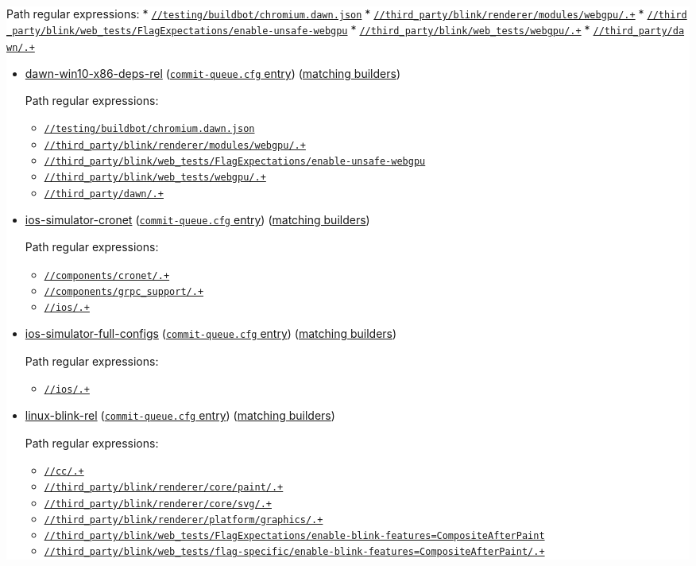   Path regular expressions:
    * [`//testing/buildbot/chromium.dawn.json`](https://cs.chromium.org/search/?q=package:%5Echromium$+file:testing/buildbot/chromium.dawn.json)
    * [`//third_party/blink/renderer/modules/webgpu/.+`](https://cs.chromium.org/chromium/src/third_party/blink/renderer/modules/webgpu/)
    * [`//third_party/blink/web_tests/FlagExpectations/enable-unsafe-webgpu`](https://cs.chromium.org/search/?q=package:%5Echromium$+file:third_party/blink/web_tests/FlagExpectations/enable-unsafe-webgpu)
    * [`//third_party/blink/web_tests/webgpu/.+`](https://cs.chromium.org/chromium/src/third_party/blink/web_tests/webgpu/)
    * [`//third_party/dawn/.+`](https://cs.chromium.org/chromium/src/third_party/dawn/)

* [dawn-win10-x86-deps-rel](https://ci.chromium.org/p/chromium/builders/luci.chromium.try/dawn-win10-x86-deps-rel) ([`commit-queue.cfg` entry](https://cs.chromium.org/search/?q=package:%5Echromium$+file:commit-queue.cfg+chromium/try/dawn-win10-x86-deps-rel)) ([matching builders](https://cs.chromium.org/search/?q=file:trybots.py+dawn-win10-x86-deps-rel))

  Path regular expressions:
    * [`//testing/buildbot/chromium.dawn.json`](https://cs.chromium.org/search/?q=package:%5Echromium$+file:testing/buildbot/chromium.dawn.json)
    * [`//third_party/blink/renderer/modules/webgpu/.+`](https://cs.chromium.org/chromium/src/third_party/blink/renderer/modules/webgpu/)
    * [`//third_party/blink/web_tests/FlagExpectations/enable-unsafe-webgpu`](https://cs.chromium.org/search/?q=package:%5Echromium$+file:third_party/blink/web_tests/FlagExpectations/enable-unsafe-webgpu)
    * [`//third_party/blink/web_tests/webgpu/.+`](https://cs.chromium.org/chromium/src/third_party/blink/web_tests/webgpu/)
    * [`//third_party/dawn/.+`](https://cs.chromium.org/chromium/src/third_party/dawn/)

* [ios-simulator-cronet](https://ci.chromium.org/p/chromium/builders/luci.chromium.try/ios-simulator-cronet) ([`commit-queue.cfg` entry](https://cs.chromium.org/search/?q=package:%5Echromium$+file:commit-queue.cfg+chromium/try/ios-simulator-cronet)) ([matching builders](https://cs.chromium.org/search/?q=file:trybots.py+ios-simulator-cronet))

  Path regular expressions:
    * [`//components/cronet/.+`](https://cs.chromium.org/chromium/src/components/cronet/)
    * [`//components/grpc_support/.+`](https://cs.chromium.org/chromium/src/components/grpc_support/)
    * [`//ios/.+`](https://cs.chromium.org/chromium/src/ios/)

* [ios-simulator-full-configs](https://ci.chromium.org/p/chromium/builders/luci.chromium.try/ios-simulator-full-configs) ([`commit-queue.cfg` entry](https://cs.chromium.org/search/?q=package:%5Echromium$+file:commit-queue.cfg+chromium/try/ios-simulator-full-configs)) ([matching builders](https://cs.chromium.org/search/?q=file:trybots.py+ios-simulator-full-configs))

  Path regular expressions:
    * [`//ios/.+`](https://cs.chromium.org/chromium/src/ios/)

* [linux-blink-rel](https://ci.chromium.org/p/chromium/builders/luci.chromium.try/linux-blink-rel) ([`commit-queue.cfg` entry](https://cs.chromium.org/search/?q=package:%5Echromium$+file:commit-queue.cfg+chromium/try/linux-blink-rel)) ([matching builders](https://cs.chromium.org/search/?q=file:trybots.py+linux-blink-rel))

  Path regular expressions:
    * [`//cc/.+`](https://cs.chromium.org/chromium/src/cc/)
    * [`//third_party/blink/renderer/core/paint/.+`](https://cs.chromium.org/chromium/src/third_party/blink/renderer/core/paint/)
    * [`//third_party/blink/renderer/core/svg/.+`](https://cs.chromium.org/chromium/src/third_party/blink/renderer/core/svg/)
    * [`//third_party/blink/renderer/platform/graphics/.+`](https://cs.chromium.org/chromium/src/third_party/blink/renderer/platform/graphics/)
    * [`//third_party/blink/web_tests/FlagExpectations/enable-blink-features=CompositeAfterPaint`](https://cs.chromium.org/search/?q=package:%5Echromium$+file:third_party/blink/web_tests/FlagExpectations/enable-blink-features=CompositeAfterPaint)
    * [`//third_party/blink/web_tests/flag-specific/enable-blink-features=CompositeAfterPaint/.+`](https://cs.chromium.org/chromium/src/third_party/blink/web_tests/flag-specific/enable-blink-features=CompositeAfterPaint/)
